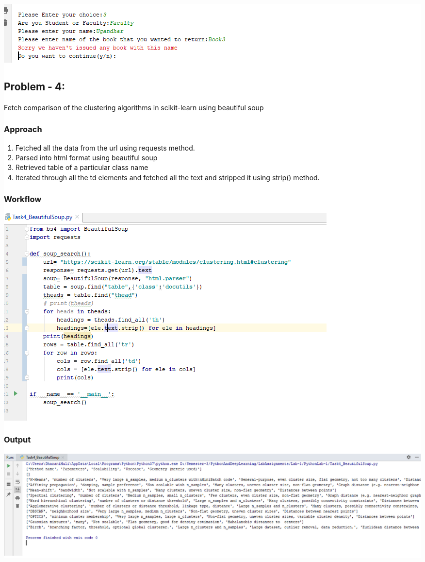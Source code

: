 

![](https://raw.githubusercontent.com/DharaniMuli/PythonAndDeepLearning/master/LabAssignments/Lab-1/PythonLab-1/Screenshots/Task_3/Output7.PNG)

## Problem - 4: 
Fetch comparison of the clustering algorithms in scikit-learn using beautiful soup
### Approach
1. Fetched all the data from the url using requests method.
1. Parsed into html format using beautiful soup
1. Retrieved table of a particular class name
1. Iterated through all the td elements and fetched all the text and stripped it using strip() method.
### Workflow

![](https://raw.githubusercontent.com/DharaniMuli/PythonAndDeepLearning/master/LabAssignments/Lab-1/PythonLab-1/Screenshots/Task_4/Code.PNG)

### Output
![](https://raw.githubusercontent.com/DharaniMuli/PythonAndDeepLearning/master/LabAssignments/Lab-1/PythonLab-1/Screenshots/Task_4/Output.PNG)
